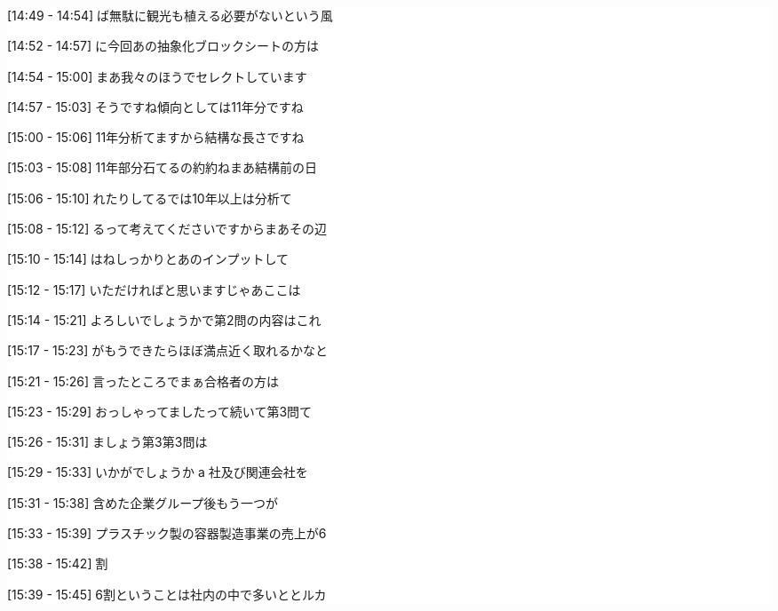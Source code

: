 [14:49 - 14:54]
ば無駄に観光も植える必要がないという風

[14:52 - 14:57]
に今回あの抽象化ブロックシートの方は

[14:54 - 15:00]
まあ我々のほうでセレクトしています

[14:57 - 15:03]
そうですね傾向としては11年分ですね

[15:00 - 15:06]
11年分析てますから結構な長さですね

[15:03 - 15:08]
11年部分石てるの約約ねまあ結構前の日

[15:06 - 15:10]
れたりしてるでは10年以上は分析て

[15:08 - 15:12]
るって考えてくださいですからまあその辺

[15:10 - 15:14]
はねしっかりとあのインプットして

[15:12 - 15:17]
いただければと思いますじゃあここは

[15:14 - 15:21]
よろしいでしょうかで第2問の内容はこれ

[15:17 - 15:23]
がもうできたらほぼ満点近く取れるかなと

[15:21 - 15:26]
言ったところでまぁ合格者の方は

[15:23 - 15:29]
おっしゃってましたって続いて第3問て

[15:26 - 15:31]
ましょう第3第3問は

[15:29 - 15:33]
いかがでしょうか a 社及び関連会社を

[15:31 - 15:38]
含めた企業グループ後もう一つが

[15:33 - 15:39]
プラスチック製の容器製造事業の売上が6

[15:38 - 15:42]
割

[15:39 - 15:45]
6割ということは社内の中で多いととルカ
